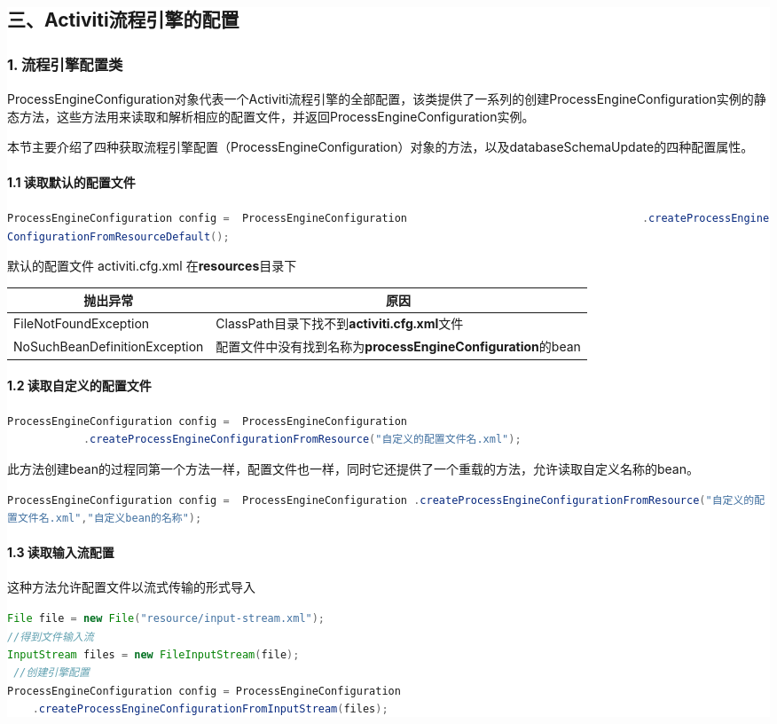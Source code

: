 

## 三、Activiti流程引擎的配置

### 1. 流程引擎配置类

​	ProcessEngineConfiguration对象代表一个Activiti流程引擎的全部配置，该类提供了一系列的创建ProcessEngineConfiguration实例的静态方法，这些方法用来读取和解析相应的配置文件，并返回ProcessEngineConfiguration实例。

​	本节主要介绍了四种获取流程引擎配置（ProcessEngineConfiguration）对象的方法，以及databaseSchemaUpdate的四种配置属性。



#### 1.1 读取默认的配置文件

```java
ProcessEngineConfiguration config =  ProcessEngineConfiguration			                            .createProcessEngineConfigurationFromResourceDefault(); 
```

默认的配置文件 activiti.cfg.xml 在**resources**目录下

| 抛出异常                      | 原因                                                         |
| ----------------------------- | ------------------------------------------------------------ |
| FileNotFoundException         | ClassPath目录下找不到**activiti.cfg.xml**文件                |
| NoSuchBeanDefinitionException | 配置文件中没有找到名称为**processEngineConfiguration**的bean |



#### 1.2 读取自定义的配置文件

```java
ProcessEngineConfiguration config =  ProcessEngineConfiguration
			.createProcessEngineConfigurationFromResource("自定义的配置文件名.xml");
```

此方法创建bean的过程同第一个方法一样，配置文件也一样，同时它还提供了一个重载的方法，允许读取自定义名称的bean。

```java
ProcessEngineConfiguration config =  ProcessEngineConfiguration	.createProcessEngineConfigurationFromResource("自定义的配置文件名.xml","自定义bean的名称");
```



#### 1.3 读取输入流配置

这种方法允许配置文件以流式传输的形式导入

```java
File file = new File("resource/input-stream.xml");
//得到文件输入流
InputStream files = new FileInputStream(file);
 //创建引擎配置
ProcessEngineConfiguration config = ProcessEngineConfiguration
	.createProcessEngineConfigurationFromInputStream(files);   
```

